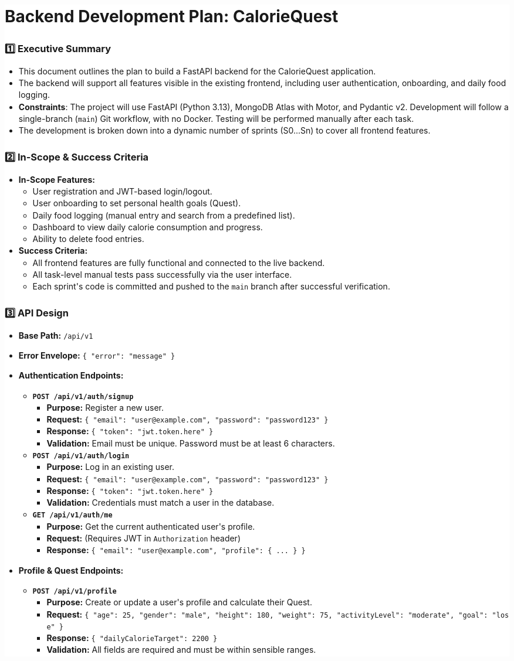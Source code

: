 # Backend Development Plan: CalorieQuest

### 1️⃣ Executive Summary
- This document outlines the plan to build a FastAPI backend for the CalorieQuest application.
- The backend will support all features visible in the existing frontend, including user authentication, onboarding, and daily food logging.
- **Constraints**: The project will use FastAPI (Python 3.13), MongoDB Atlas with Motor, and Pydantic v2. Development will follow a single-branch (`main`) Git workflow, with no Docker. Testing will be performed manually after each task.
- The development is broken down into a dynamic number of sprints (S0...Sn) to cover all frontend features.

### 2️⃣ In-Scope & Success Criteria
- **In-Scope Features:**
  - User registration and JWT-based login/logout.
  - User onboarding to set personal health goals (Quest).
  - Daily food logging (manual entry and search from a predefined list).
  - Dashboard to view daily calorie consumption and progress.
  - Ability to delete food entries.
- **Success Criteria:**
  - All frontend features are fully functional and connected to the live backend.
  - All task-level manual tests pass successfully via the user interface.
  - Each sprint's code is committed and pushed to the `main` branch after successful verification.

### 3️⃣ API Design
- **Base Path:** `/api/v1`
- **Error Envelope:** `{ "error": "message" }`

- **Authentication Endpoints:**
  - **`POST /api/v1/auth/signup`**
    - **Purpose:** Register a new user.
    - **Request:** `{ "email": "user@example.com", "password": "password123" }`
    - **Response:** `{ "token": "jwt.token.here" }`
    - **Validation:** Email must be unique. Password must be at least 6 characters.
  - **`POST /api/v1/auth/login`**
    - **Purpose:** Log in an existing user.
    - **Request:** `{ "email": "user@example.com", "password": "password123" }`
    - **Response:** `{ "token": "jwt.token.here" }`
    - **Validation:** Credentials must match a user in the database.
  - **`GET /api/v1/auth/me`**
    - **Purpose:** Get the current authenticated user's profile.
    - **Request:** (Requires JWT in `Authorization` header)
    - **Response:** `{ "email": "user@example.com", "profile": { ... } }`

- **Profile & Quest Endpoints:**
  - **`POST /api/v1/profile`**
    - **Purpose:** Create or update a user's profile and calculate their Quest.
    - **Request:** `{ "age": 25, "gender": "male", "height": 180, "weight": 75, "activityLevel": "moderate", "goal": "lose" }`
    - **Response:** `{ "dailyCalorieTarget": 2200 }`
    - **Validation:** All fields are required and must be within sensible ranges.
